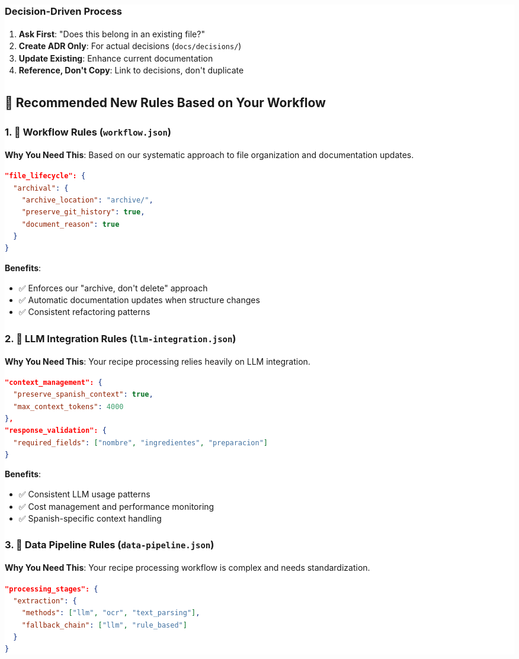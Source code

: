 ### **Decision-Driven Process**
1. **Ask First**: "Does this belong in an existing file?"
2. **Create ADR Only**: For actual decisions (`docs/decisions/`)
3. **Update Existing**: Enhance current documentation
4. **Reference, Don't Copy**: Link to decisions, don't duplicate

## 🎯 **Recommended New Rules Based on Your Workflow**

### **1. 📁 Workflow Rules (`workflow.json`)**
**Why You Need This**: Based on our systematic approach to file organization and documentation updates.

```json
"file_lifecycle": {
  "archival": {
    "archive_location": "archive/",
    "preserve_git_history": true,
    "document_reason": true
  }
}
```

**Benefits**:
- ✅ Enforces our "archive, don't delete" approach
- ✅ Automatic documentation updates when structure changes
- ✅ Consistent refactoring patterns

### **2. 🤖 LLM Integration Rules (`llm-integration.json`)**
**Why You Need This**: Your recipe processing relies heavily on LLM integration.

```json
"context_management": {
  "preserve_spanish_context": true,
  "max_context_tokens": 4000
},
"response_validation": {
  "required_fields": ["nombre", "ingredientes", "preparacion"]
}
```

**Benefits**:
- ✅ Consistent LLM usage patterns
- ✅ Cost management and performance monitoring
- ✅ Spanish-specific context handling

### **3. 🔄 Data Pipeline Rules (`data-pipeline.json`)**
**Why You Need This**: Your recipe processing workflow is complex and needs standardization.

```json
"processing_stages": {
  "extraction": {
    "methods": ["llm", "ocr", "text_parsing"],
    "fallback_chain": ["llm", "rule_based"]
  }
}
```
